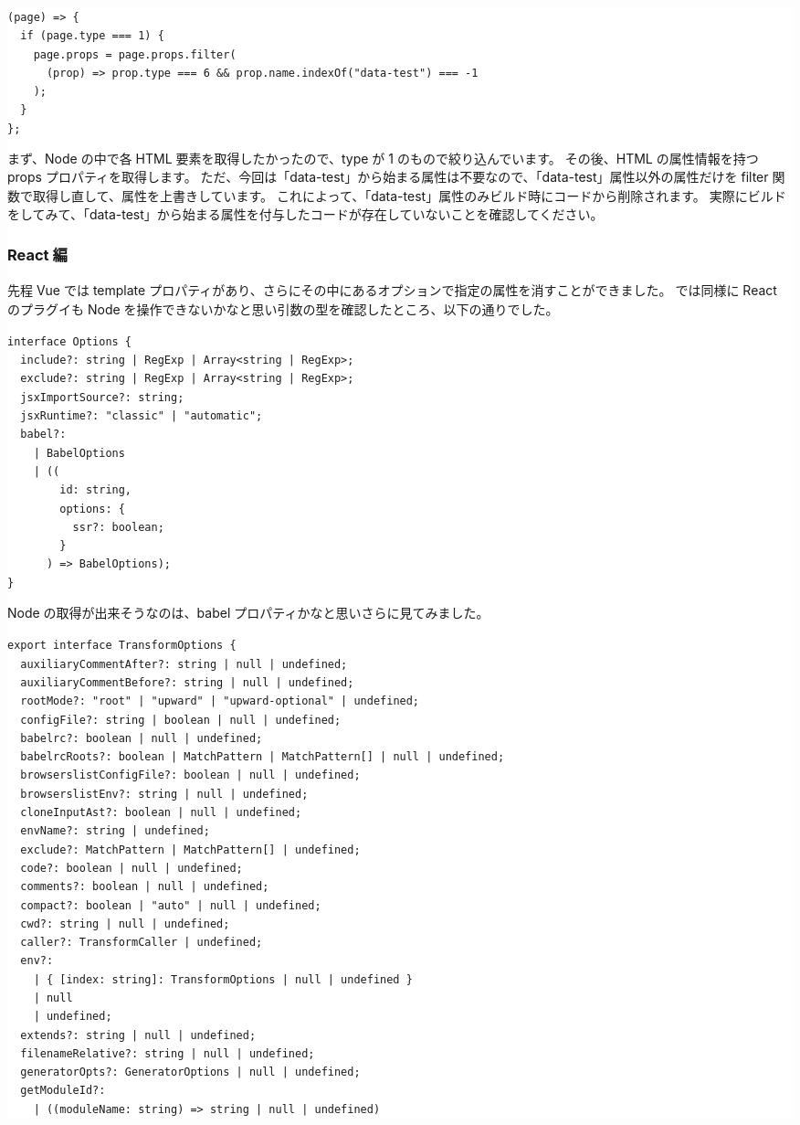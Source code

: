 ```tsx
(page) => {
  if (page.type === 1) {
    page.props = page.props.filter(
      (prop) => prop.type === 6 && prop.name.indexOf("data-test") === -1
    );
  }
};
```

まず、Node の中で各 HTML 要素を取得したかったので、type が 1 のもので絞り込んでいます。
その後、HTML の属性情報を持つ props プロパティを取得します。
ただ、今回は「data-test」から始まる属性は不要なので、「data-test」属性以外の属性だけを filter 関数で取得し直して、属性を上書きしています。
これによって、「data-test」属性のみビルド時にコードから削除されます。
実際にビルドをしてみて、「data-test」から始まる属性を付与したコードが存在していないことを確認してください。

### React 編

先程 Vue では template プロパティがあり、さらにその中にあるオプションで指定の属性を消すことができました。
では同様に React のプラグイも Node を操作できないかなと思い引数の型を確認したところ、以下の通りでした。

```tsx
interface Options {
  include?: string | RegExp | Array<string | RegExp>;
  exclude?: string | RegExp | Array<string | RegExp>;
  jsxImportSource?: string;
  jsxRuntime?: "classic" | "automatic";
  babel?:
    | BabelOptions
    | ((
        id: string,
        options: {
          ssr?: boolean;
        }
      ) => BabelOptions);
}
```

Node の取得が出来そうなのは、babel プロパティかなと思いさらに見てみました。

```tsx
export interface TransformOptions {
  auxiliaryCommentAfter?: string | null | undefined;
  auxiliaryCommentBefore?: string | null | undefined;
  rootMode?: "root" | "upward" | "upward-optional" | undefined;
  configFile?: string | boolean | null | undefined;
  babelrc?: boolean | null | undefined;
  babelrcRoots?: boolean | MatchPattern | MatchPattern[] | null | undefined;
  browserslistConfigFile?: boolean | null | undefined;
  browserslistEnv?: string | null | undefined;
  cloneInputAst?: boolean | null | undefined;
  envName?: string | undefined;
  exclude?: MatchPattern | MatchPattern[] | undefined;
  code?: boolean | null | undefined;
  comments?: boolean | null | undefined;
  compact?: boolean | "auto" | null | undefined;
  cwd?: string | null | undefined;
  caller?: TransformCaller | undefined;
  env?:
    | { [index: string]: TransformOptions | null | undefined }
    | null
    | undefined;
  extends?: string | null | undefined;
  filenameRelative?: string | null | undefined;
  generatorOpts?: GeneratorOptions | null | undefined;
  getModuleId?:
    | ((moduleName: string) => string | null | undefined)
```